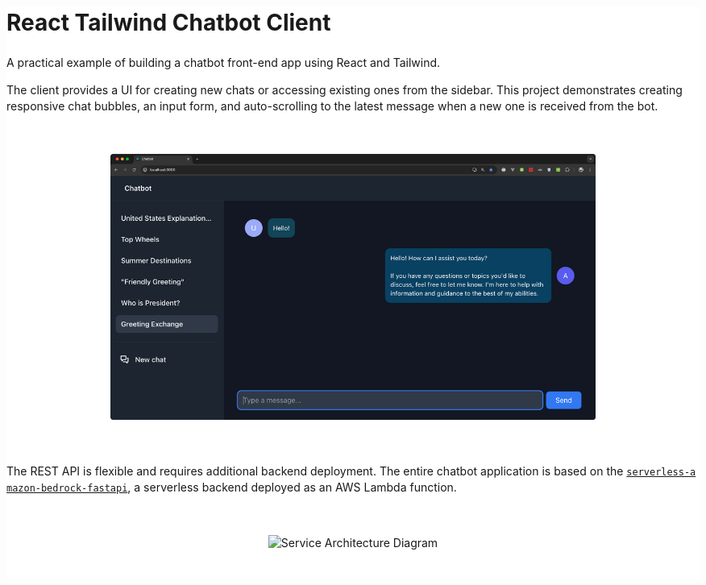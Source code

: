 # React Tailwind Chatbot Client

A practical example of building a chatbot front-end app using React and Tailwind.

The client provides a UI for creating new chats or accessing existing ones from the sidebar. This project demonstrates creating responsive chat bubbles, an input form, and auto-scrolling to the latest message when a new one is received from the bot.

<br/>
<p align="center">
    <img alt="Main Page Design" width="70%" src="docs/main-page.png" />
</p>
<br/>

The REST API is flexible and requires additional backend deployment. The entire chatbot application is based on the [`serverless-amazon-bedrock-fastapi`](https://github.com/mrnexeon/serverless-amazon-bedrock-fastapi), a serverless backend deployed as an AWS Lambda function.

<br/>
<p align="center">
    <picture>
        <source media="(prefers-color-scheme: dark)" srcset="docs/diagram-dark.png">
        <source media="(prefers-color-scheme: light)" srcset="docs/diagram.png">
        <img alt="Service Architecture Diagram" width="60%">
    </picture>
</p>
<br/>
